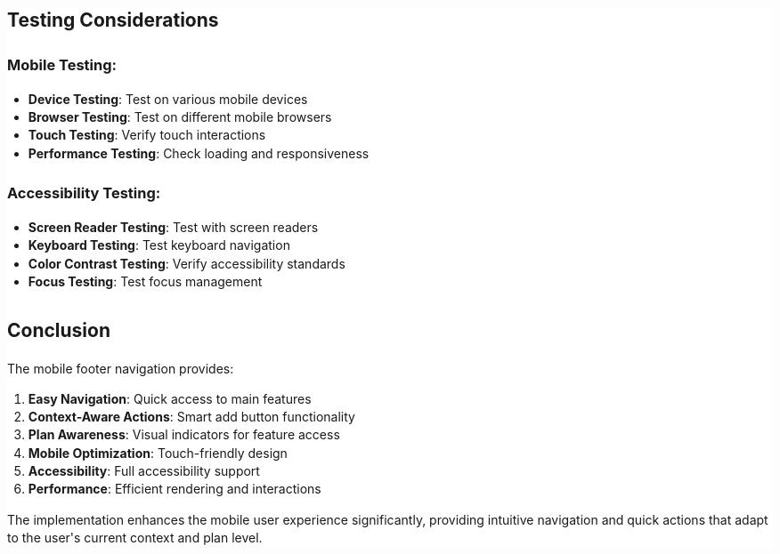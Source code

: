 ## Testing Considerations

### Mobile Testing:
- **Device Testing**: Test on various mobile devices
- **Browser Testing**: Test on different mobile browsers
- **Touch Testing**: Verify touch interactions
- **Performance Testing**: Check loading and responsiveness

### Accessibility Testing:
- **Screen Reader Testing**: Test with screen readers
- **Keyboard Testing**: Test keyboard navigation
- **Color Contrast Testing**: Verify accessibility standards
- **Focus Testing**: Test focus management

## Conclusion

The mobile footer navigation provides:

1. **Easy Navigation**: Quick access to main features
2. **Context-Aware Actions**: Smart add button functionality
3. **Plan Awareness**: Visual indicators for feature access
4. **Mobile Optimization**: Touch-friendly design
5. **Accessibility**: Full accessibility support
6. **Performance**: Efficient rendering and interactions

The implementation enhances the mobile user experience significantly, providing intuitive navigation and quick actions that adapt to the user's current context and plan level. 